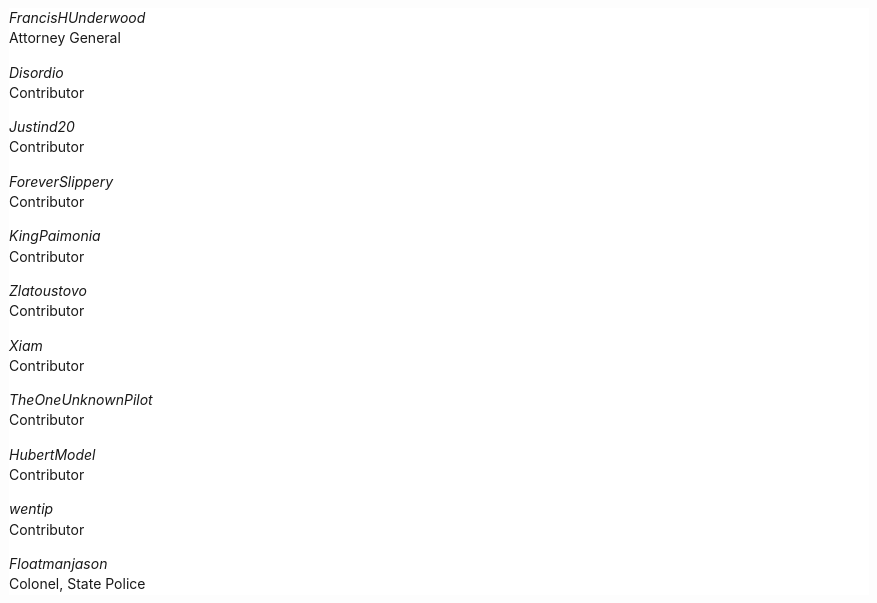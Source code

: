 *FrancisHUnderwood*
</br>
Attorney General

*Disordio*
</br>
Contributor

*Justind20*
</br>
Contributor

*ForeverSlippery*
</br>
Contributor

*KingPaimonia*
</br>
Contributor

*Zlatoustovo*
</br>
Contributor

*Xiam*
</br>
Contributor

*TheOneUnknownPilot*
</br>
Contributor

*HubertModel*
</br>
Contributor

*wentip*
</br>
Contributor

*Floatmanjason*
</br>
Colonel, State Police
